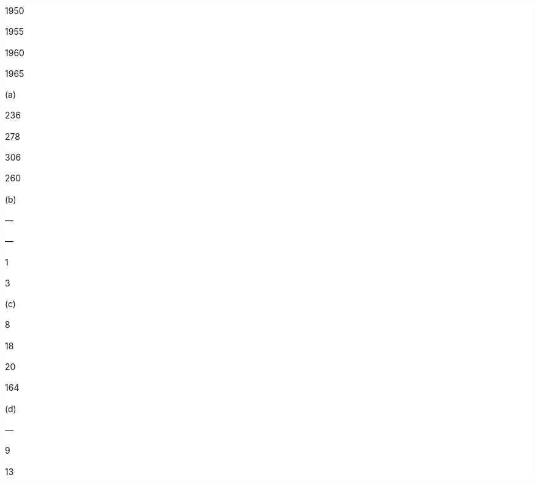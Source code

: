 <tr>

<td><p></p></td>

<td><p>1950</p></td>

<td><p>1955</p></td>

<td><p>1960</p></td>

<td><p>1965</p></td>

</tr>

<tr>

<td><p>(a)</p></td>

<td><p>236</p></td>

<td><p>278</p></td>

<td><p>306</p></td>

<td><p>260</p></td>

</tr>

<tr>

<td><p>(b)</p></td>

<td><p>&#x2014;</p></td>

<td><p>&#x2014;</p></td>

<td><p>1</p></td>

<td><p>3</p></td>

</tr>

<tr>

<td><p>(c)</p></td>

<td><p>8</p></td>

<td><p>18</p></td>

<td><p>20</p></td>

<td><p>164</p></td>

</tr>

<tr>

<td><p>(d)</p></td>

<td><p>&#x2014;</p></td>

<td><p>9</p></td>

<td><p>13</p></td>
